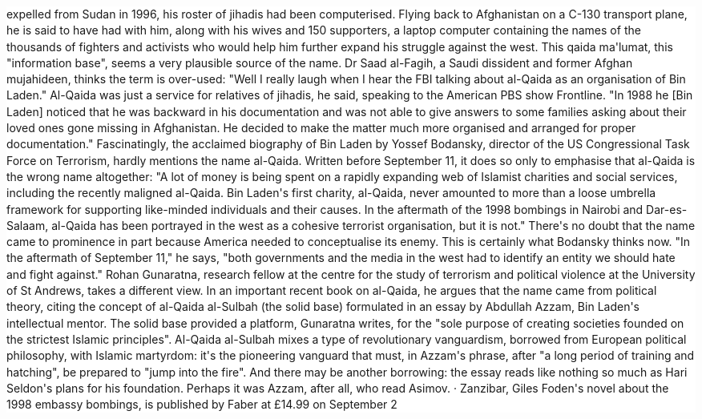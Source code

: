 expelled from Sudan in 1996, his roster of jihadis had been
computerised. Flying back to Afghanistan on a C-130 transport plane, he
is said to have had with him, along with his wives and 150 supporters, a
laptop computer containing the names of the thousands of fighters and
activists who would help him further expand his struggle against the
west. This qaida ma'lumat, this "information base", seems a very
plausible source of the name. Dr Saad al-Fagih, a Saudi dissident and
former Afghan mujahideen, thinks the term is over-used: "Well I really
laugh when I hear the FBI talking about al-Qaida as an organisation of
Bin Laden." Al-Qaida was just a service for relatives of jihadis, he
said, speaking to the American PBS show Frontline. "In 1988 he [Bin
Laden] noticed that he was backward in his documentation and was not
able to give answers to some families asking about their loved ones gone
missing in Afghanistan. He decided to make the matter much more
organised and arranged for proper documentation." Fascinatingly, the
acclaimed biography of Bin Laden by Yossef Bodansky, director of the US
Congressional Task Force on Terrorism, hardly mentions the name
al-Qaida. Written before September 11, it does so only to emphasise that
al-Qaida is the wrong name altogether: "A lot of money is being spent on
a rapidly expanding web of Islamist charities and social services,
including the recently maligned al-Qaida. Bin Laden's first charity,
al-Qaida, never amounted to more than a loose umbrella framework for
supporting like-minded individuals and their causes. In the aftermath of
the 1998 bombings in Nairobi and Dar-es-Salaam, al-Qaida has been
portrayed in the west as a cohesive terrorist organisation, but it is
not." There's no doubt that the name came to prominence in part because
America needed to conceptualise its enemy. This is certainly what
Bodansky thinks now. "In the aftermath of September 11," he says, "both
governments and the media in the west had to identify an entity we
should hate and fight against." Rohan Gunaratna, research fellow at the
centre for the study of terrorism and political violence at the
University of St Andrews, takes a different view. In an important recent
book on al-Qaida, he argues that the name came from political theory,
citing the concept of al-Qaida al-Sulbah (the solid base) formulated in
an essay by Abdullah Azzam, Bin Laden's intellectual mentor. The solid
base provided a platform, Gunaratna writes, for the "sole purpose of
creating societies founded on the strictest Islamic principles".
Al-Qaida al-Sulbah mixes a type of revolutionary vanguardism, borrowed
from European political philosophy, with Islamic martyrdom: it's the
pioneering vanguard that must, in Azzam's phrase, after "a long period
of training and hatching", be prepared to "jump into the fire". And
there may be another borrowing: the essay reads like nothing so much as
Hari Seldon's plans for his foundation. Perhaps it was Azzam, after all,
who read Asimov. · Zanzibar, Giles Foden's novel about the 1998 embassy
bombings, is published by Faber at £14.99 on September 2
